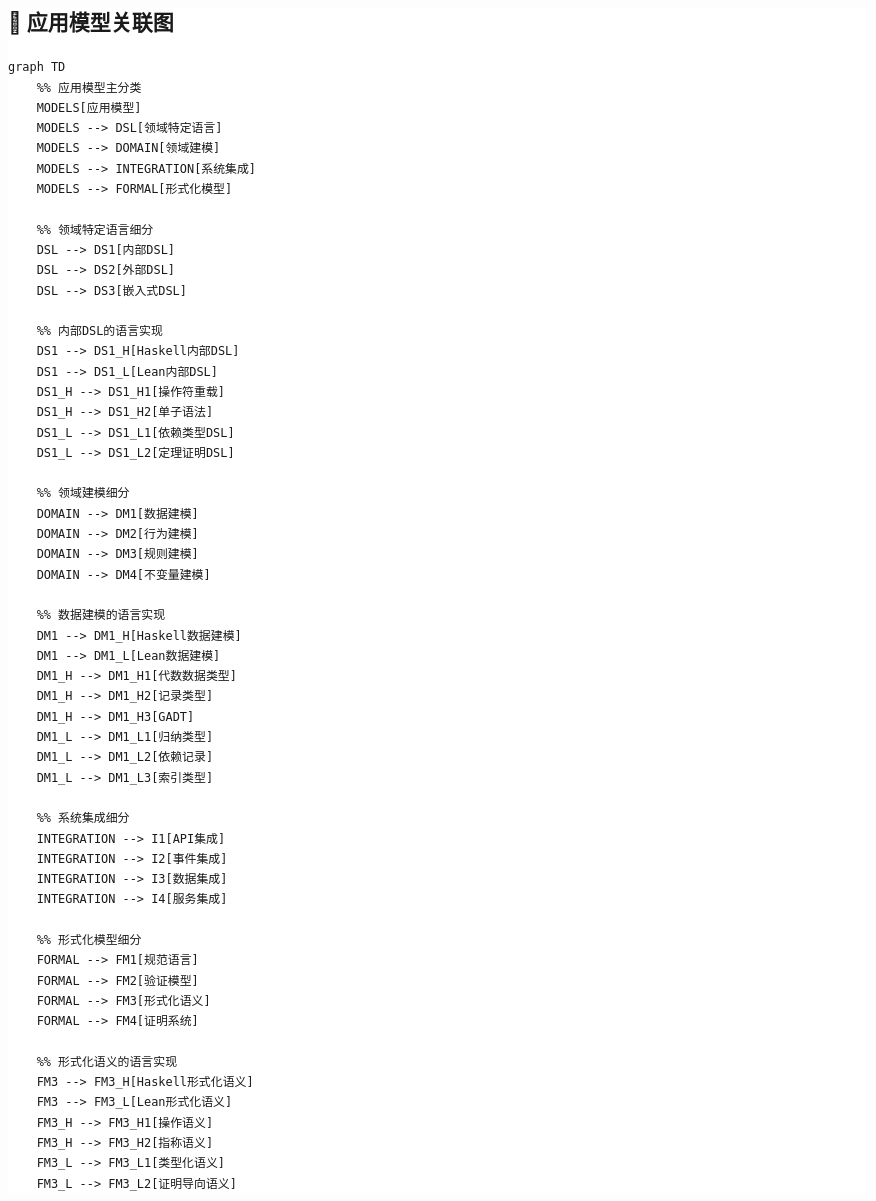 ## 🧩 应用模型关联图

```mermaid
graph TD
    %% 应用模型主分类
    MODELS[应用模型]
    MODELS --> DSL[领域特定语言]
    MODELS --> DOMAIN[领域建模]
    MODELS --> INTEGRATION[系统集成]
    MODELS --> FORMAL[形式化模型]

    %% 领域特定语言细分
    DSL --> DS1[内部DSL]
    DSL --> DS2[外部DSL]
    DSL --> DS3[嵌入式DSL]

    %% 内部DSL的语言实现
    DS1 --> DS1_H[Haskell内部DSL]
    DS1 --> DS1_L[Lean内部DSL]
    DS1_H --> DS1_H1[操作符重载]
    DS1_H --> DS1_H2[单子语法]
    DS1_L --> DS1_L1[依赖类型DSL]
    DS1_L --> DS1_L2[定理证明DSL]

    %% 领域建模细分
    DOMAIN --> DM1[数据建模]
    DOMAIN --> DM2[行为建模]
    DOMAIN --> DM3[规则建模]
    DOMAIN --> DM4[不变量建模]

    %% 数据建模的语言实现
    DM1 --> DM1_H[Haskell数据建模]
    DM1 --> DM1_L[Lean数据建模]
    DM1_H --> DM1_H1[代数数据类型]
    DM1_H --> DM1_H2[记录类型]
    DM1_H --> DM1_H3[GADT]
    DM1_L --> DM1_L1[归纳类型]
    DM1_L --> DM1_L2[依赖记录]
    DM1_L --> DM1_L3[索引类型]

    %% 系统集成细分
    INTEGRATION --> I1[API集成]
    INTEGRATION --> I2[事件集成]
    INTEGRATION --> I3[数据集成]
    INTEGRATION --> I4[服务集成]

    %% 形式化模型细分
    FORMAL --> FM1[规范语言]
    FORMAL --> FM2[验证模型]
    FORMAL --> FM3[形式化语义]
    FORMAL --> FM4[证明系统]

    %% 形式化语义的语言实现
    FM3 --> FM3_H[Haskell形式化语义]
    FM3 --> FM3_L[Lean形式化语义]
    FM3_H --> FM3_H1[操作语义]
    FM3_H --> FM3_H2[指称语义]
    FM3_L --> FM3_L1[类型化语义]
    FM3_L --> FM3_L2[证明导向语义]
```
